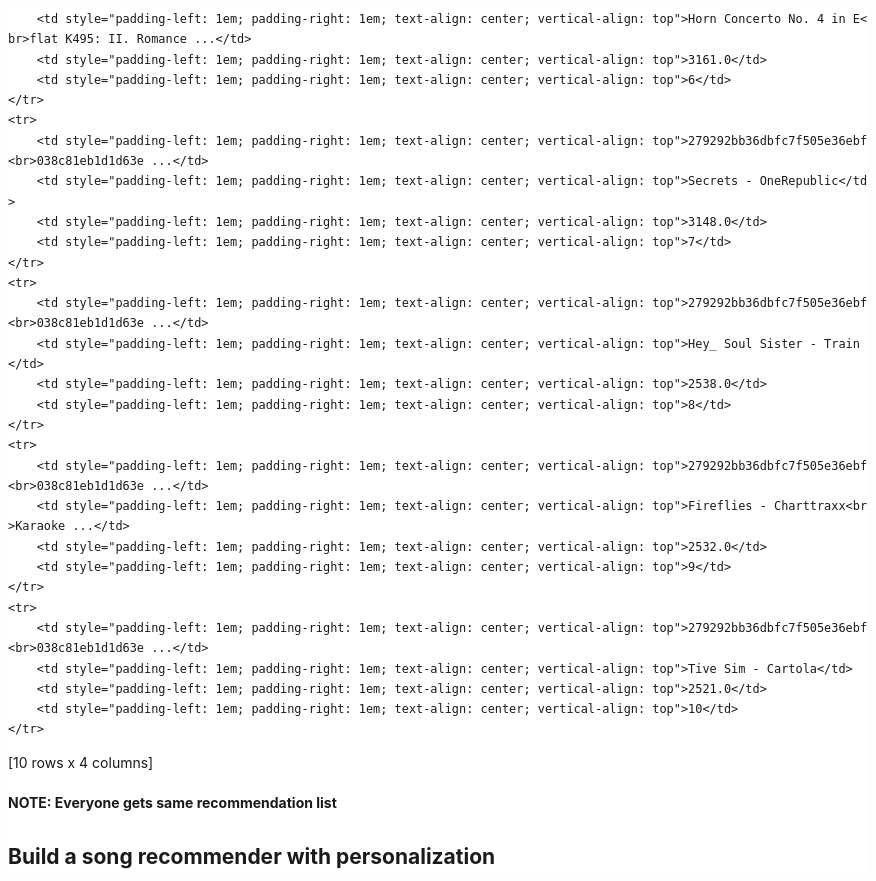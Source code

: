         <td style="padding-left: 1em; padding-right: 1em; text-align: center; vertical-align: top">Horn Concerto No. 4 in E<br>flat K495: II. Romance ...</td>
        <td style="padding-left: 1em; padding-right: 1em; text-align: center; vertical-align: top">3161.0</td>
        <td style="padding-left: 1em; padding-right: 1em; text-align: center; vertical-align: top">6</td>
    </tr>
    <tr>
        <td style="padding-left: 1em; padding-right: 1em; text-align: center; vertical-align: top">279292bb36dbfc7f505e36ebf<br>038c81eb1d1d63e ...</td>
        <td style="padding-left: 1em; padding-right: 1em; text-align: center; vertical-align: top">Secrets - OneRepublic</td>
        <td style="padding-left: 1em; padding-right: 1em; text-align: center; vertical-align: top">3148.0</td>
        <td style="padding-left: 1em; padding-right: 1em; text-align: center; vertical-align: top">7</td>
    </tr>
    <tr>
        <td style="padding-left: 1em; padding-right: 1em; text-align: center; vertical-align: top">279292bb36dbfc7f505e36ebf<br>038c81eb1d1d63e ...</td>
        <td style="padding-left: 1em; padding-right: 1em; text-align: center; vertical-align: top">Hey_ Soul Sister - Train</td>
        <td style="padding-left: 1em; padding-right: 1em; text-align: center; vertical-align: top">2538.0</td>
        <td style="padding-left: 1em; padding-right: 1em; text-align: center; vertical-align: top">8</td>
    </tr>
    <tr>
        <td style="padding-left: 1em; padding-right: 1em; text-align: center; vertical-align: top">279292bb36dbfc7f505e36ebf<br>038c81eb1d1d63e ...</td>
        <td style="padding-left: 1em; padding-right: 1em; text-align: center; vertical-align: top">Fireflies - Charttraxx<br>Karaoke ...</td>
        <td style="padding-left: 1em; padding-right: 1em; text-align: center; vertical-align: top">2532.0</td>
        <td style="padding-left: 1em; padding-right: 1em; text-align: center; vertical-align: top">9</td>
    </tr>
    <tr>
        <td style="padding-left: 1em; padding-right: 1em; text-align: center; vertical-align: top">279292bb36dbfc7f505e36ebf<br>038c81eb1d1d63e ...</td>
        <td style="padding-left: 1em; padding-right: 1em; text-align: center; vertical-align: top">Tive Sim - Cartola</td>
        <td style="padding-left: 1em; padding-right: 1em; text-align: center; vertical-align: top">2521.0</td>
        <td style="padding-left: 1em; padding-right: 1em; text-align: center; vertical-align: top">10</td>
    </tr>
</table>
[10 rows x 4 columns]<br/>
</div>



#### NOTE: Everyone gets same recommendation list

## Build a song recommender with personalization
